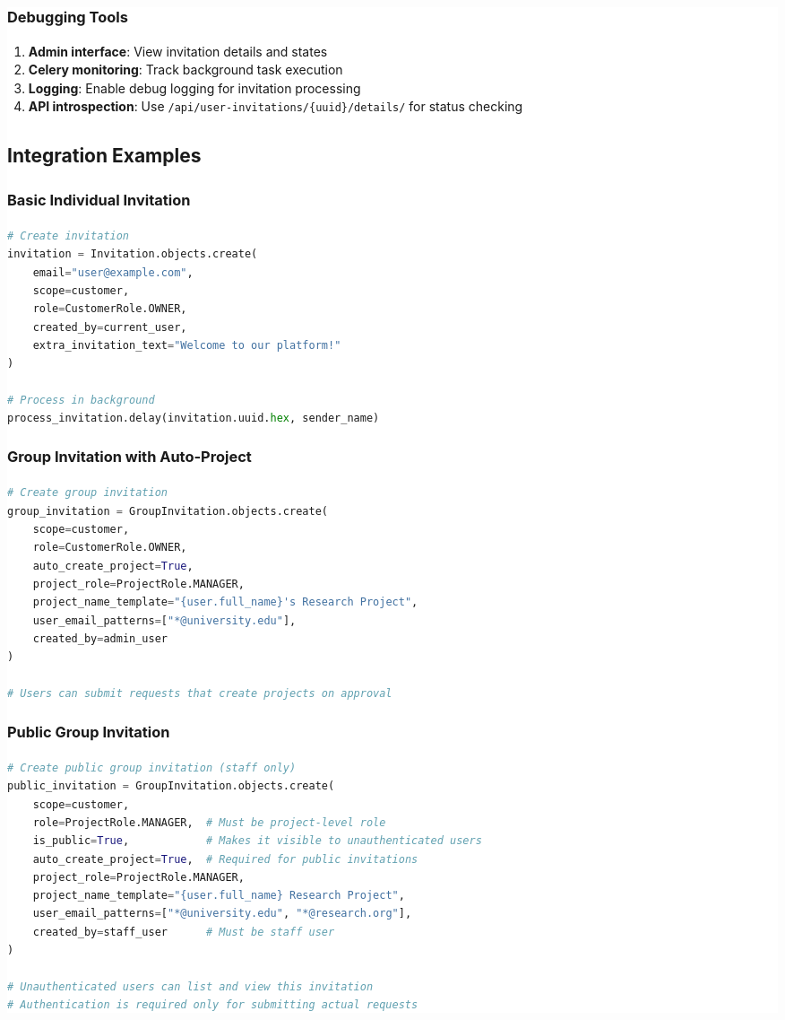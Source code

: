 ### Debugging Tools

1. **Admin interface**: View invitation details and states
2. **Celery monitoring**: Track background task execution
3. **Logging**: Enable debug logging for invitation processing
4. **API introspection**: Use `/api/user-invitations/{uuid}/details/` for status checking

## Integration Examples

### Basic Individual Invitation

```python
# Create invitation
invitation = Invitation.objects.create(
    email="user@example.com",
    scope=customer,
    role=CustomerRole.OWNER,
    created_by=current_user,
    extra_invitation_text="Welcome to our platform!"
)

# Process in background
process_invitation.delay(invitation.uuid.hex, sender_name)
```

### Group Invitation with Auto-Project

```python
# Create group invitation
group_invitation = GroupInvitation.objects.create(
    scope=customer,
    role=CustomerRole.OWNER,
    auto_create_project=True,
    project_role=ProjectRole.MANAGER,
    project_name_template="{user.full_name}'s Research Project",
    user_email_patterns=["*@university.edu"],
    created_by=admin_user
)

# Users can submit requests that create projects on approval
```

### Public Group Invitation

```python
# Create public group invitation (staff only)
public_invitation = GroupInvitation.objects.create(
    scope=customer,
    role=ProjectRole.MANAGER,  # Must be project-level role
    is_public=True,            # Makes it visible to unauthenticated users
    auto_create_project=True,  # Required for public invitations
    project_role=ProjectRole.MANAGER,
    project_name_template="{user.full_name} Research Project",
    user_email_patterns=["*@university.edu", "*@research.org"],
    created_by=staff_user      # Must be staff user
)

# Unauthenticated users can list and view this invitation
# Authentication is required only for submitting actual requests
```

